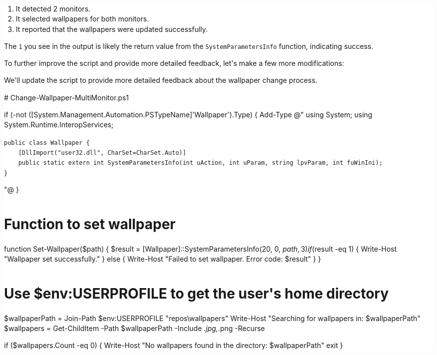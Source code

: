1. It detected 2 monitors.
2. It selected wallpapers for both monitors.
3. It reported that the wallpapers were updated successfully.

The `1` you see in the output is likely the return value from the `SystemParametersInfo` function, indicating success.

To further improve the script and provide more detailed feedback, let's make a few more modifications:

<antThinking>We'll update the script to provide more detailed feedback about the wallpaper change process.</antThinking>

<antArtifact identifier="multi-monitor-wallpaper-script-v4" type="application/vnd.ant.code" language="powershell" title="PowerShell script to change wallpaper on multiple monitors (with detailed feedback)">
# Change-Wallpaper-MultiMonitor.ps1

if (-not ([System.Management.Automation.PSTypeName]'Wallpaper').Type) {
    Add-Type @"
    using System;
    using System.Runtime.InteropServices;

    public class Wallpaper {
        [DllImport("user32.dll", CharSet=CharSet.Auto)]
        public static extern int SystemParametersInfo(int uAction, int uParam, string lpvParam, int fuWinIni);
    }
"@
}

# Function to set wallpaper
function Set-Wallpaper($path) {
    $result = [Wallpaper]::SystemParametersInfo(20, 0, $path, 3)
    if ($result -eq 1) {
        Write-Host "Wallpaper set successfully."
    } else {
        Write-Host "Failed to set wallpaper. Error code: $result"
    }
}

# Use $env:USERPROFILE to get the user's home directory
$wallpaperPath = Join-Path $env:USERPROFILE "repos\wallpapers"
Write-Host "Searching for wallpapers in: $wallpaperPath"
$wallpapers = Get-ChildItem -Path $wallpaperPath -Include *.jpg,*.png -Recurse

if ($wallpapers.Count -eq 0) {
    Write-Host "No wallpapers found in the directory: $wallpaperPath"
    exit
}
